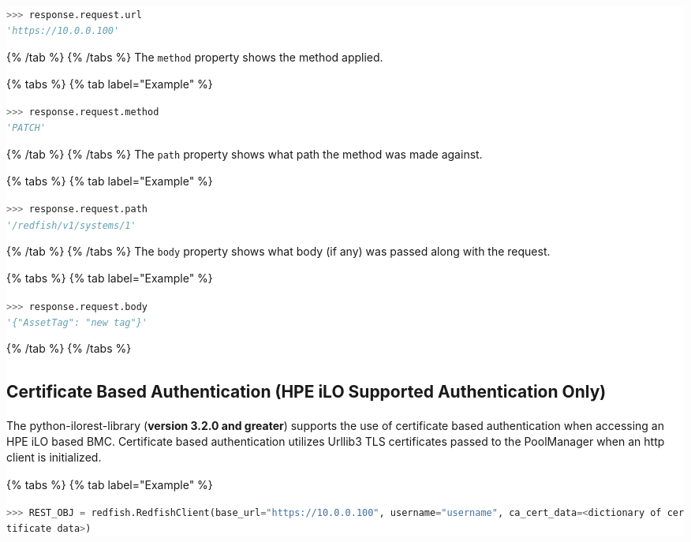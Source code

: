 ```Python Example
>>> response.request.url
'https://10.0.0.100'
```
  
  {% /tab %}
  {% /tabs %}
The `method` property shows the method applied.

  {% tabs %}
{% tab label="Example" %}

```Python Example
>>> response.request.method
'PATCH'
```
  
  {% /tab %}
  {% /tabs %}
The `path` property shows what path the method was made against.

  {% tabs %}
{% tab label="Example" %}

```Python Example
>>> response.request.path
'/redfish/v1/systems/1'
```
  
  {% /tab %}
  {% /tabs %}
The `body` property shows what body (if any) was passed along with the request.

  {% tabs %}
{% tab label="Example" %}

```Python Example
>>> response.request.body
'{"AssetTag": "new tag"}'
```
  
  {% /tab %}
  {% /tabs %}
## Certificate Based Authentication (HPE iLO Supported Authentication Only)

The python-ilorest-library (**version 3.2.0 and greater**) supports the use of certificate based authentication when accessing an HPE iLO based BMC. Certificate based authentication utilizes Urllib3 TLS certificates passed to the PoolManager when an http client is initialized.

  {% tabs %}
{% tab label="Example" %}

```Python Example
>>> REST_OBJ = redfish.RedfishClient(base_url="https://10.0.0.100", username="username", ca_cert_data=<dictionary of certificate data>)
```
  
